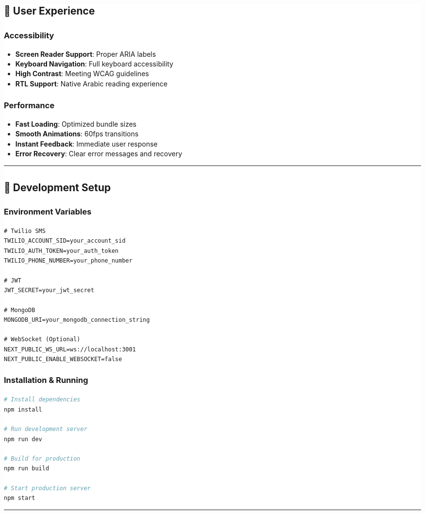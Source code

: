 
## 🌟 **User Experience**

### **Accessibility**
- **Screen Reader Support**: Proper ARIA labels
- **Keyboard Navigation**: Full keyboard accessibility
- **High Contrast**: Meeting WCAG guidelines
- **RTL Support**: Native Arabic reading experience

### **Performance**
- **Fast Loading**: Optimized bundle sizes
- **Smooth Animations**: 60fps transitions
- **Instant Feedback**: Immediate user response
- **Error Recovery**: Clear error messages and recovery

---

## 🔧 **Development Setup**

### **Environment Variables**
```env
# Twilio SMS
TWILIO_ACCOUNT_SID=your_account_sid
TWILIO_AUTH_TOKEN=your_auth_token
TWILIO_PHONE_NUMBER=your_phone_number

# JWT
JWT_SECRET=your_jwt_secret

# MongoDB
MONGODB_URI=your_mongodb_connection_string

# WebSocket (Optional)
NEXT_PUBLIC_WS_URL=ws://localhost:3001
NEXT_PUBLIC_ENABLE_WEBSOCKET=false
```

### **Installation & Running**
```bash
# Install dependencies
npm install

# Run development server
npm run dev

# Build for production
npm run build

# Start production server
npm start
```

---